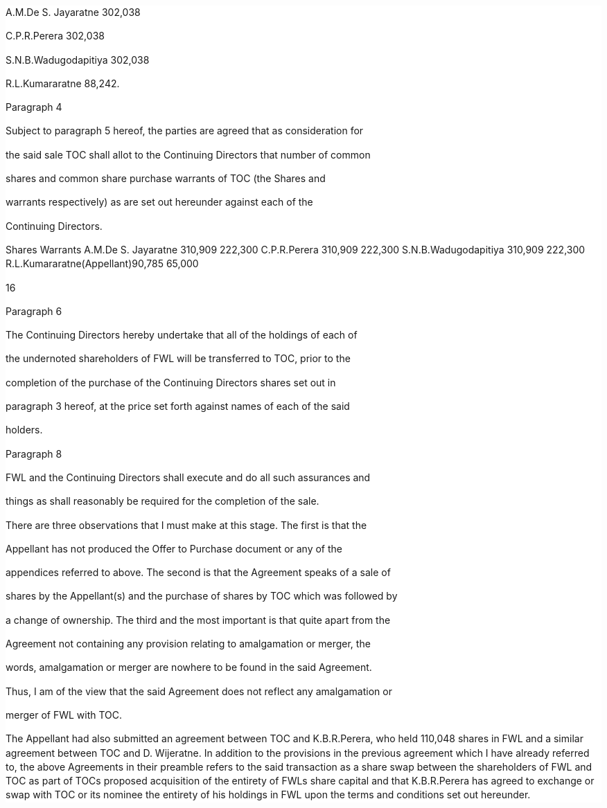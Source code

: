 A.M.De S. Jayaratne 302,038

C.P.R.Perera 302,038

S.N.B.Wadugodapitiya 302,038

R.L.Kumararatne 88,242.

Paragraph 4

Subject to paragraph 5 hereof, the parties are agreed that as consideration for

the said sale TOC shall allot to the Continuing Directors that number of common

shares and common share purchase warrants of TOC (the Shares and

warrants respectively) as are set out hereunder against each of the

Continuing Directors.

Shares Warrants A.M.De S. Jayaratne 310,909 222,300 C.P.R.Perera 310,909 222,300 S.N.B.Wadugodapitiya 310,909 222,300 R.L.Kumararatne(Appellant)90,785 65,000

16

Paragraph 6

The Continuing Directors hereby undertake that all of the holdings of each of

the undernoted shareholders of FWL will be transferred to TOC, prior to the

completion of the purchase of the Continuing Directors shares set out in

paragraph 3 hereof, at the price set forth against names of each of the said

holders.

Paragraph 8

FWL and the Continuing Directors shall execute and do all such assurances and

things as shall reasonably be required for the completion of the sale.

There are three observations that I must make at this stage. The first is that the

Appellant has not produced the Offer to Purchase document or any of the

appendices referred to above. The second is that the Agreement speaks of a sale of

shares by the Appellant(s) and the purchase of shares by TOC which was followed by

a change of ownership. The third and the most important is that quite apart from the

Agreement not containing any provision relating to amalgamation or merger, the

words, amalgamation or merger are nowhere to be found in the said Agreement.

Thus, I am of the view that the said Agreement does not reflect any amalgamation or

merger of FWL with TOC.

The Appellant had also submitted an agreement between TOC and K.B.R.Perera, who held 110,048 shares in FWL and a similar agreement between TOC and D. Wijeratne. In addition to the provisions in the previous agreement which I have already referred to, the above Agreements in their preamble refers to the said transaction as a share swap between the shareholders of FWL and TOC as part of TOCs proposed acquisition of the entirety of FWLs share capital and that K.B.R.Perera has agreed to exchange or swap with TOC or its nominee the entirety of his holdings in FWL upon the terms and conditions set out hereunder.
